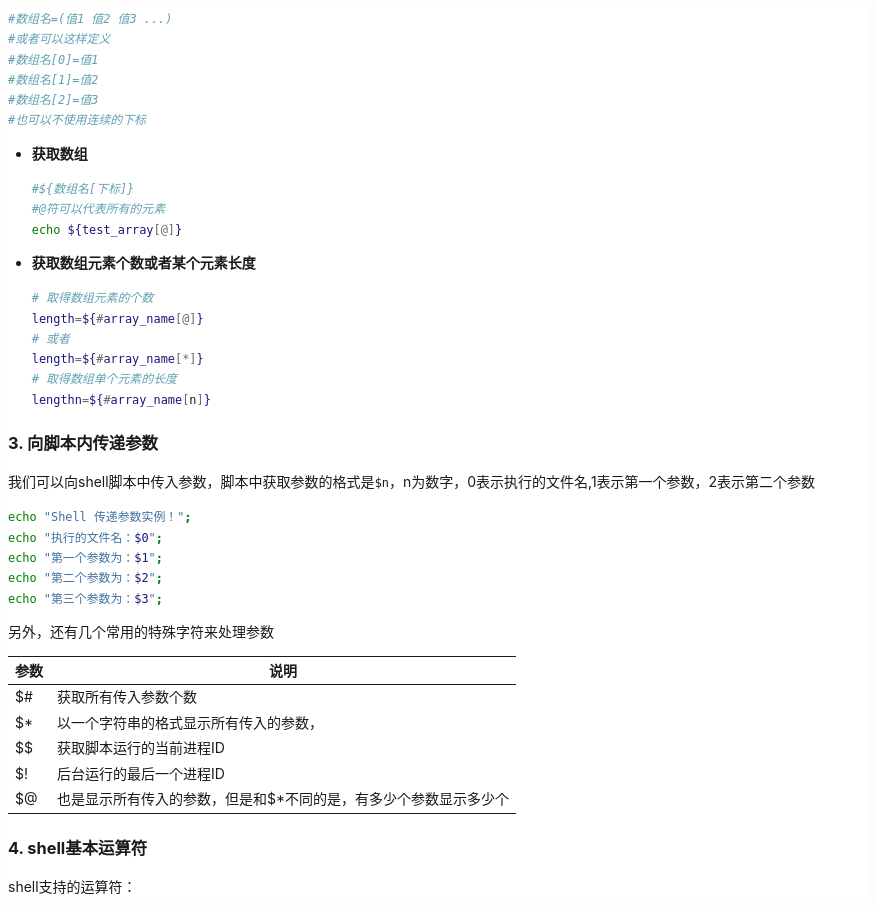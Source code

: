   ```bash
  #数组名=(值1 值2 值3 ...)
  #或者可以这样定义
  #数组名[0]=值1
  #数组名[1]=值2
  #数组名[2]=值3
  #也可以不使用连续的下标
  ```

- **获取数组**

  ```bash
  #${数组名[下标]}
  #@符可以代表所有的元素
  echo ${test_array[@]}
  ```

- **获取数组元素个数或者某个元素长度**

  ```bash
  # 取得数组元素的个数
  length=${#array_name[@]}
  # 或者
  length=${#array_name[*]}
  # 取得数组单个元素的长度
  lengthn=${#array_name[n]}
  ```

### 3. 向脚本内传递参数

我们可以向shell脚本中传入参数，脚本中获取参数的格式是`$n`，n为数字，0表示执行的文件名,1表示第一个参数，2表示第二个参数

```bash
echo "Shell 传递参数实例！";
echo "执行的文件名：$0";
echo "第一个参数为：$1";
echo "第二个参数为：$2";
echo "第三个参数为：$3";
```

另外，还有几个常用的特殊字符来处理参数

| 参数 | 说明                                                         |
| ---- | ------------------------------------------------------------ |
| $#   | 获取所有传入参数个数                                         |
| $*   | 以一个字符串的格式显示所有传入的参数，                       |
| $$   | 获取脚本运行的当前进程ID                                     |
| $!   | 后台运行的最后一个进程ID                                     |
| $@   | 也是显示所有传入的参数，但是和$*不同的是，有多少个参数显示多少个 |

### 4. shell基本运算符

shell支持的运算符：
